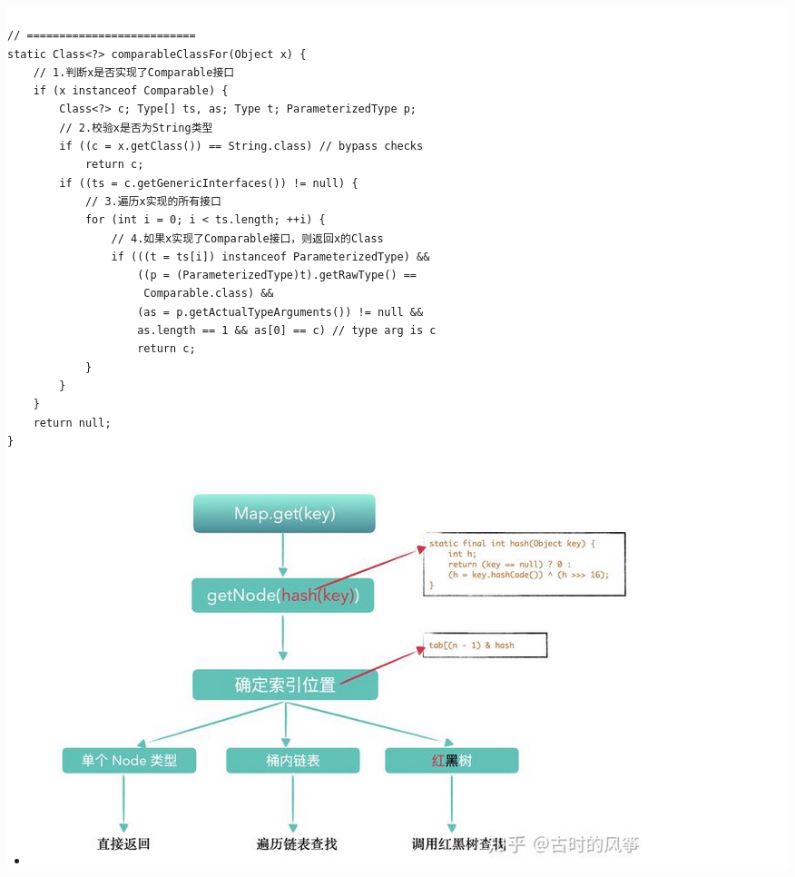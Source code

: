   ```
  
  // ==========================
  static Class<?> comparableClassFor(Object x) {
      // 1.判断x是否实现了Comparable接口
      if (x instanceof Comparable) {
          Class<?> c; Type[] ts, as; Type t; ParameterizedType p;
          // 2.校验x是否为String类型
          if ((c = x.getClass()) == String.class) // bypass checks
              return c;
          if ((ts = c.getGenericInterfaces()) != null) {
              // 3.遍历x实现的所有接口
              for (int i = 0; i < ts.length; ++i) {
                  // 4.如果x实现了Comparable接口，则返回x的Class
                  if (((t = ts[i]) instanceof ParameterizedType) &&
                      ((p = (ParameterizedType)t).getRawType() ==
                       Comparable.class) &&
                      (as = p.getActualTypeArguments()) != null &&
                      as.length == 1 && as[0] == c) // type arg is c
                      return c;
              }
          }
      }
      return null;
  }
  
  ```

- ![image-20211107092244761](Java数据结构.assets/image-20211107092244761.png)
